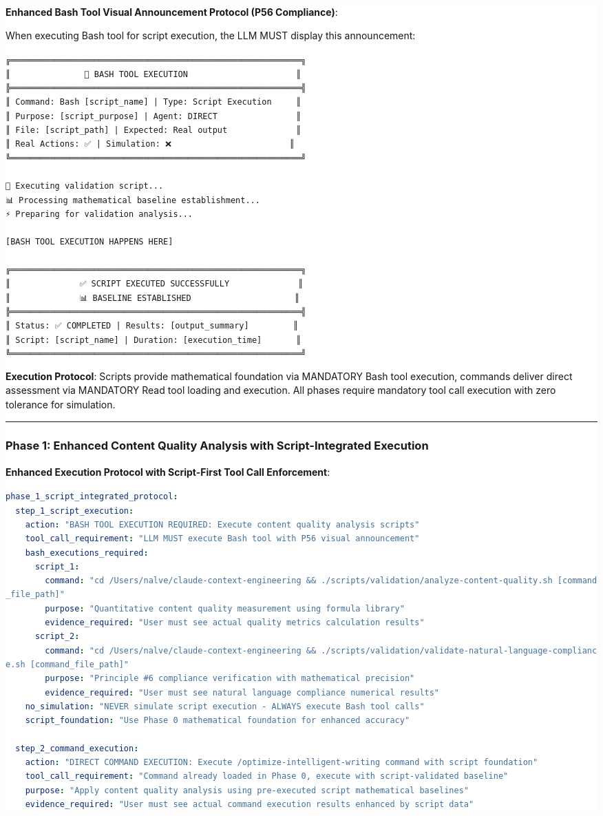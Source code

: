 **Enhanced Bash Tool Visual Announcement Protocol (P56 Compliance)**:

When executing Bash tool for script execution, the LLM MUST display this announcement:

```text
╔═══════════════════════════════════════════════════════════╗
║               🔧 BASH TOOL EXECUTION                      ║
╠═══════════════════════════════════════════════════════════╣
║ Command: Bash [script_name] | Type: Script Execution     ║
║ Purpose: [script_purpose] | Agent: DIRECT                ║
║ File: [script_path] | Expected: Real output              ║
║ Real Actions: ✅ | Simulation: ❌                        ║
╚═══════════════════════════════════════════════════════════╝

🔧 Executing validation script...
📊 Processing mathematical baseline establishment...
⚡ Preparing for validation analysis...

[BASH TOOL EXECUTION HAPPENS HERE]

╔═══════════════════════════════════════════════════════════╗
║              ✅ SCRIPT EXECUTED SUCCESSFULLY              ║
║              📊 BASELINE ESTABLISHED                     ║
╠═══════════════════════════════════════════════════════════╣
║ Status: ✅ COMPLETED | Results: [output_summary]         ║
║ Script: [script_name] | Duration: [execution_time]       ║
╚═══════════════════════════════════════════════════════════╝
```

**Execution Protocol**: Scripts provide mathematical foundation via MANDATORY Bash tool execution, commands deliver direct assessment via MANDATORY Read tool loading and execution. All phases require mandatory tool call execution with zero tolerance for simulation.

---

### **Phase 1: Enhanced Content Quality Analysis with Script-Integrated Execution**

**Enhanced Execution Protocol with Script-First Tool Call Enforcement**:

```yaml
phase_1_script_integrated_protocol:
  step_1_script_execution:
    action: "BASH TOOL EXECUTION REQUIRED: Execute content quality analysis scripts"
    tool_call_requirement: "LLM MUST execute Bash tool with P56 visual announcement"
    bash_executions_required:
      script_1:
        command: "cd /Users/nalve/claude-context-engineering && ./scripts/validation/analyze-content-quality.sh [command_file_path]"
        purpose: "Quantitative content quality measurement using formula library"
        evidence_required: "User must see actual quality metrics calculation results"
      script_2:
        command: "cd /Users/nalve/claude-context-engineering && ./scripts/validation/validate-natural-language-compliance.sh [command_file_path]"
        purpose: "Principle #6 compliance verification with mathematical precision"
        evidence_required: "User must see natural language compliance numerical results"
    no_simulation: "NEVER simulate script execution - ALWAYS execute Bash tool calls"
    script_foundation: "Use Phase 0 mathematical foundation for enhanced accuracy"
    
  step_2_command_execution:
    action: "DIRECT COMMAND EXECUTION: Execute /optimize-intelligent-writing command with script foundation"
    tool_call_requirement: "Command already loaded in Phase 0, execute with script-validated baseline"
    purpose: "Apply content quality analysis using pre-executed script mathematical baselines"
    evidence_required: "User must see actual command execution results enhanced by script data"
```